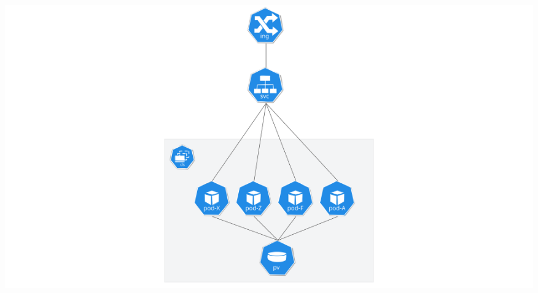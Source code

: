 <p align="center"><img src="docs/deployment.svg" alt="Deployment Diagram" style="width:350px;"/></p>
